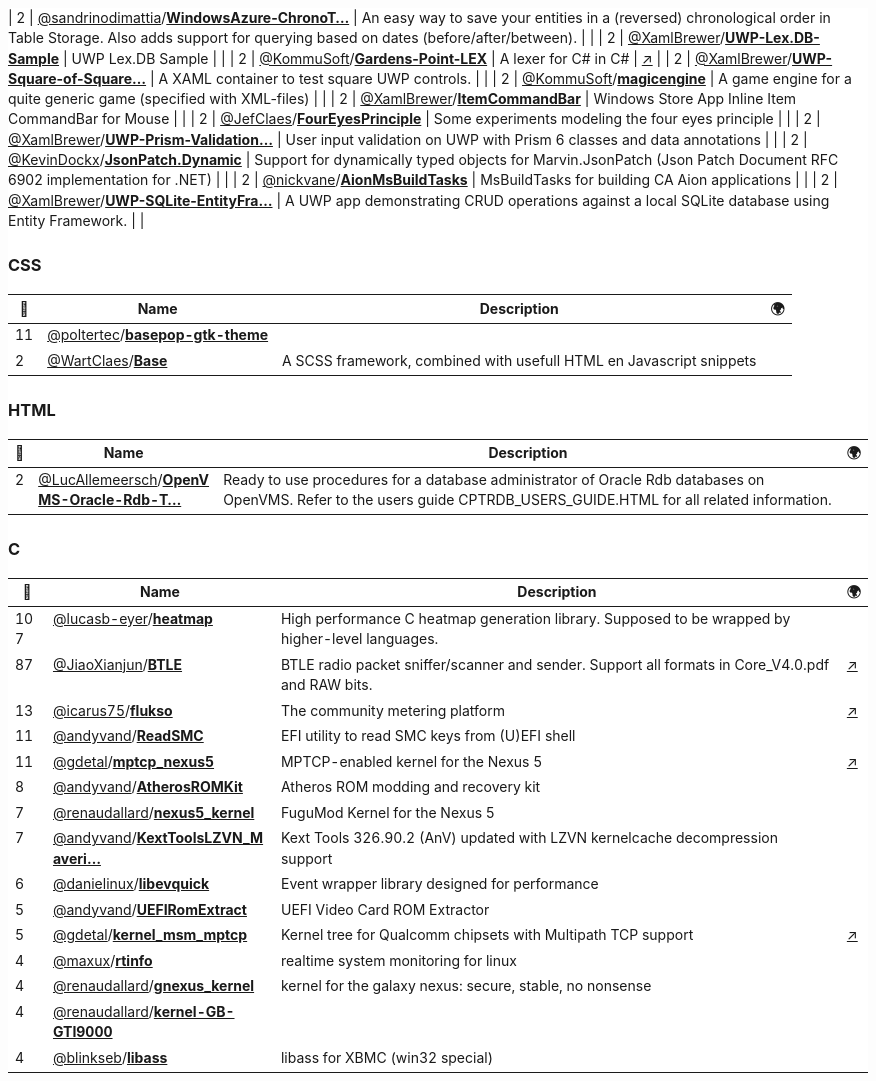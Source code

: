 | 2 | [@sandrinodimattia](https://github.com/sandrinodimattia)/[**WindowsAzure-ChronoT…**](https://github.com/sandrinodimattia/WindowsAzure-ChronoTableStorage) | An easy way to save your entities in a (reversed) chronological order in Table Storage. Also adds support for querying based on dates (before/after/between). |  |
| 2 | [@XamlBrewer](https://github.com/XamlBrewer)/[**UWP-Lex.DB-Sample**](https://github.com/XamlBrewer/UWP-Lex.DB-Sample) | UWP Lex.DB Sample |  |
| 2 | [@KommuSoft](https://github.com/KommuSoft)/[**Gardens-Point-LEX**](https://github.com/KommuSoft/Gardens-Point-LEX) | A lexer for C# in C# | [:arrow_upper_right:](https://gplex.codeplex.com/) |
| 2 | [@XamlBrewer](https://github.com/XamlBrewer)/[**UWP-Square-of-Square…**](https://github.com/XamlBrewer/UWP-Square-of-Squares-Control) | A XAML container to test square UWP controls. |  |
| 2 | [@KommuSoft](https://github.com/KommuSoft)/[**magicengine**](https://github.com/KommuSoft/magicengine) | A game engine for a quite generic game (specified with XML-files) |  |
| 2 | [@XamlBrewer](https://github.com/XamlBrewer)/[**ItemCommandBar**](https://github.com/XamlBrewer/ItemCommandBar) | Windows Store App Inline Item CommandBar for Mouse |  |
| 2 | [@JefClaes](https://github.com/JefClaes)/[**FourEyesPrinciple**](https://github.com/JefClaes/FourEyesPrinciple) | Some experiments modeling the four eyes principle |  |
| 2 | [@XamlBrewer](https://github.com/XamlBrewer)/[**UWP-Prism-Validation…**](https://github.com/XamlBrewer/UWP-Prism-Validation-Sample) | User input validation on UWP with Prism 6 classes and data annotations |  |
| 2 | [@KevinDockx](https://github.com/KevinDockx)/[**JsonPatch.Dynamic**](https://github.com/KevinDockx/JsonPatch.Dynamic) | Support for dynamically typed objects for Marvin.JsonPatch (Json Patch Document RFC 6902 implementation for .NET) |  |
| 2 | [@nickvane](https://github.com/nickvane)/[**AionMsBuildTasks**](https://github.com/nickvane/AionMsBuildTasks) | MsBuildTasks for building CA Aion applications |  |
| 2 | [@XamlBrewer](https://github.com/XamlBrewer)/[**UWP-SQLite-EntityFra…**](https://github.com/XamlBrewer/UWP-SQLite-EntityFramework-Sample) | A UWP app demonstrating CRUD operations against a local SQLite database using Entity Framework. |  |

### CSS #

| :star2: | Name | Description | 🌍  |
| ------- | ---- | ----------- | --- |
| 11 | [@poltertec](https://github.com/poltertec)/[**basepop-gtk-theme**](https://github.com/poltertec/basepop-gtk-theme) |  |  |
| 2 | [@WartClaes](https://github.com/WartClaes)/[**Base**](https://github.com/WartClaes/Base) | A SCSS framework, combined with usefull HTML en Javascript snippets |  |

### HTML #

| :star2: | Name | Description | 🌍  |
| ------- | ---- | ----------- | --- |
| 2 | [@LucAllemeersch](https://github.com/LucAllemeersch)/[**OpenVMS-Oracle-Rdb-T…**](https://github.com/LucAllemeersch/OpenVMS-Oracle-Rdb-Toolset) | Ready to use procedures for a database administrator of Oracle Rdb databases on OpenVMS. Refer to the users guide CPTRDB_USERS_GUIDE.HTML for all related information. |  |

### C #

| :star2: | Name | Description | 🌍  |
| ------- | ---- | ----------- | --- |
| 107 | [@lucasb-eyer](https://github.com/lucasb-eyer)/[**heatmap**](https://github.com/lucasb-eyer/heatmap) | High performance C heatmap generation library. Supposed to be wrapped by higher-level languages. |  |
| 87 | [@JiaoXianjun](https://github.com/JiaoXianjun)/[**BTLE**](https://github.com/JiaoXianjun/BTLE) | BTLE radio packet sniffer/scanner and sender. Support all formats in Core_V4.0.pdf and RAW bits. | [:arrow_upper_right:](http://sdr-x.github.io/) |
| 13 | [@icarus75](https://github.com/icarus75)/[**flukso**](https://github.com/icarus75/flukso) | The community metering platform | [:arrow_upper_right:](http://www.flukso.net) |
| 11 | [@andyvand](https://github.com/andyvand)/[**ReadSMC**](https://github.com/andyvand/ReadSMC) | EFI utility to read SMC keys from (U)EFI shell |  |
| 11 | [@gdetal](https://github.com/gdetal)/[**mptcp_nexus5**](https://github.com/gdetal/mptcp_nexus5) | MPTCP-enabled kernel for the Nexus 5 | [:arrow_upper_right:](http://www.multipath-tcp.org) |
| 8 | [@andyvand](https://github.com/andyvand)/[**AtherosROMKit**](https://github.com/andyvand/AtherosROMKit) | Atheros ROM modding and recovery kit |  |
| 7 | [@renaudallard](https://github.com/renaudallard)/[**nexus5_kernel**](https://github.com/renaudallard/nexus5_kernel) | FuguMod Kernel for the Nexus 5 |  |
| 7 | [@andyvand](https://github.com/andyvand)/[**KextToolsLZVN_Maveri…**](https://github.com/andyvand/KextToolsLZVN_Mavericks) | Kext Tools 326.90.2 (AnV) updated with LZVN kernelcache decompression support |  |
| 6 | [@danielinux](https://github.com/danielinux)/[**libevquick**](https://github.com/danielinux/libevquick) | Event wrapper library designed for performance |  |
| 5 | [@andyvand](https://github.com/andyvand)/[**UEFIRomExtract**](https://github.com/andyvand/UEFIRomExtract) | UEFI Video Card ROM Extractor |  |
| 5 | [@gdetal](https://github.com/gdetal)/[**kernel_msm_mptcp**](https://github.com/gdetal/kernel_msm_mptcp) | Kernel tree for Qualcomm chipsets with Multipath TCP support | [:arrow_upper_right:](http://multipath-tcp.org) |
| 4 | [@maxux](https://github.com/maxux)/[**rtinfo**](https://github.com/maxux/rtinfo) | realtime system monitoring for linux |  |
| 4 | [@renaudallard](https://github.com/renaudallard)/[**gnexus_kernel**](https://github.com/renaudallard/gnexus_kernel) | kernel for the galaxy nexus: secure, stable, no nonsense |  |
| 4 | [@renaudallard](https://github.com/renaudallard)/[**kernel-GB-GTI9000**](https://github.com/renaudallard/kernel-GB-GTI9000) |  |  |
| 4 | [@blinkseb](https://github.com/blinkseb)/[**libass**](https://github.com/blinkseb/libass) | libass for XBMC (win32 special) |  |